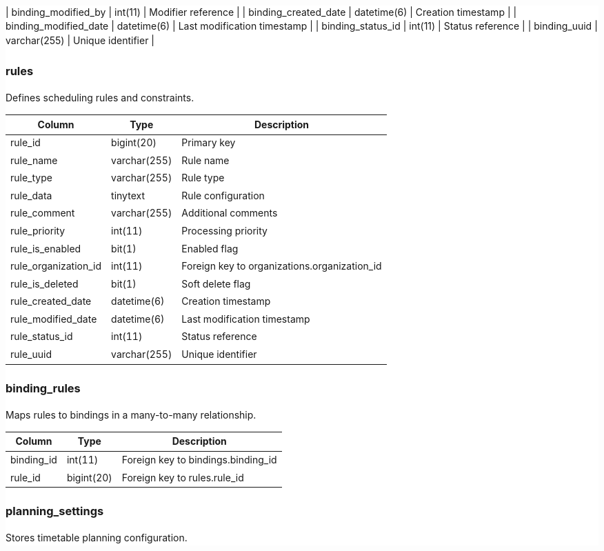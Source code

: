 | binding_modified_by | int(11) | Modifier reference |
| binding_created_date | datetime(6) | Creation timestamp |
| binding_modified_date | datetime(6) | Last modification timestamp |
| binding_status_id | int(11) | Status reference |
| binding_uuid | varchar(255) | Unique identifier |

### rules

Defines scheduling rules and constraints.

| Column | Type | Description |
|--------|------|-------------|
| rule_id | bigint(20) | Primary key |
| rule_name | varchar(255) | Rule name |
| rule_type | varchar(255) | Rule type |
| rule_data | tinytext | Rule configuration |
| rule_comment | varchar(255) | Additional comments |
| rule_priority | int(11) | Processing priority |
| rule_is_enabled | bit(1) | Enabled flag |
| rule_organization_id | int(11) | Foreign key to organizations.organization_id |
| rule_is_deleted | bit(1) | Soft delete flag |
| rule_created_date | datetime(6) | Creation timestamp |
| rule_modified_date | datetime(6) | Last modification timestamp |
| rule_status_id | int(11) | Status reference |
| rule_uuid | varchar(255) | Unique identifier |

### binding_rules

Maps rules to bindings in a many-to-many relationship.

| Column | Type | Description |
|--------|------|-------------|
| binding_id | int(11) | Foreign key to bindings.binding_id |
| rule_id | bigint(20) | Foreign key to rules.rule_id |

### planning_settings

Stores timetable planning configuration.
